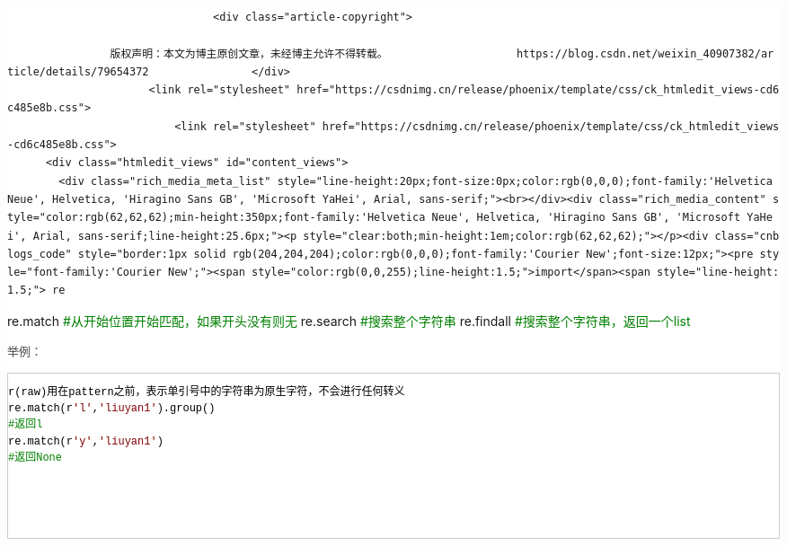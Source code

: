 
                                    <div class="article-copyright">
                    
                    版权声明：本文为博主原创文章，未经博主允许不得转载。                    https://blog.csdn.net/weixin_40907382/article/details/79654372                </div>
                          <link rel="stylesheet" href="https://csdnimg.cn/release/phoenix/template/css/ck_htmledit_views-cd6c485e8b.css">
                              <link rel="stylesheet" href="https://csdnimg.cn/release/phoenix/template/css/ck_htmledit_views-cd6c485e8b.css">
          <div class="htmledit_views" id="content_views">
            <div class="rich_media_meta_list" style="line-height:20px;font-size:0px;color:rgb(0,0,0);font-family:'Helvetica Neue', Helvetica, 'Hiragino Sans GB', 'Microsoft YaHei', Arial, sans-serif;"><br></div><div class="rich_media_content" style="color:rgb(62,62,62);min-height:350px;font-family:'Helvetica Neue', Helvetica, 'Hiragino Sans GB', 'Microsoft YaHei', Arial, sans-serif;line-height:25.6px;"><p style="clear:both;min-height:1em;color:rgb(62,62,62);"></p><div class="cnblogs_code" style="border:1px solid rgb(204,204,204);color:rgb(0,0,0);font-family:'Courier New';font-size:12px;"><pre style="font-family:'Courier New';"><span style="color:rgb(0,0,255);line-height:1.5;">import</span><span style="line-height:1.5;"> re
re.match </span><span style="color:rgb(0,128,0);line-height:1.5;">#</span><span style="color:rgb(0,128,0);line-height:1.5;">从开始位置开始匹配，如果开头没有则无</span>
<span style="line-height:1.5;">
re.search </span><span style="color:rgb(0,128,0);line-height:1.5;">#</span><span style="color:rgb(0,128,0);line-height:1.5;">搜索整个字符串</span>
<span style="line-height:1.5;">
re.findall </span><span style="color:rgb(0,128,0);line-height:1.5;">#</span><span style="color:rgb(0,128,0);line-height:1.5;">搜索整个字符串，返回一个list</span></pre></div><p style="line-height:1.5;color:rgb(75,75,75);font-family:Verdana, Geneva, Arial, Helvetica, sans-serif;font-size:13px;">举例：</p><div class="cnblogs_code" style="border:1px solid rgb(204,204,204);color:rgb(0,0,0);font-family:'Courier New';font-size:12px;"><pre style="font-family:'Courier New';"><span style="line-height:1.5;">r(raw)用在pattern之前，表示单引号中的字符串为原生字符，不会进行任何转义
re.match(r</span><span style="color:rgb(128,0,0);line-height:1.5;">'</span><span style="color:rgb(128,0,0);line-height:1.5;">l</span><span style="color:rgb(128,0,0);line-height:1.5;">'</span>,<span style="color:rgb(128,0,0);line-height:1.5;">'</span><span style="color:rgb(128,0,0);line-height:1.5;">liuyan1</span><span style="color:rgb(128,0,0);line-height:1.5;">'</span>).group()  <span style="color:rgb(0,128,0);line-height:1.5;">#</span><span style="color:rgb(0,128,0);line-height:1.5;">返回l</span>
re.match(r<span style="color:rgb(128,0,0);line-height:1.5;">'</span><span style="color:rgb(128,0,0);line-height:1.5;">y</span><span style="color:rgb(128,0,0);line-height:1.5;">'</span>,<span style="color:rgb(128,0,0);line-height:1.5;">'</span><span style="color:rgb(128,0,0);line-height:1.5;">liuyan1</span><span style="color:rgb(128,0,0);line-height:1.5;">'</span>)  <span style="color:rgb(0,128,0);line-height:1.5;">#</span><span style="color:rgb(0,128,0);line-height:1.5;">返回None</span>
<span style="line-height:1.5;">